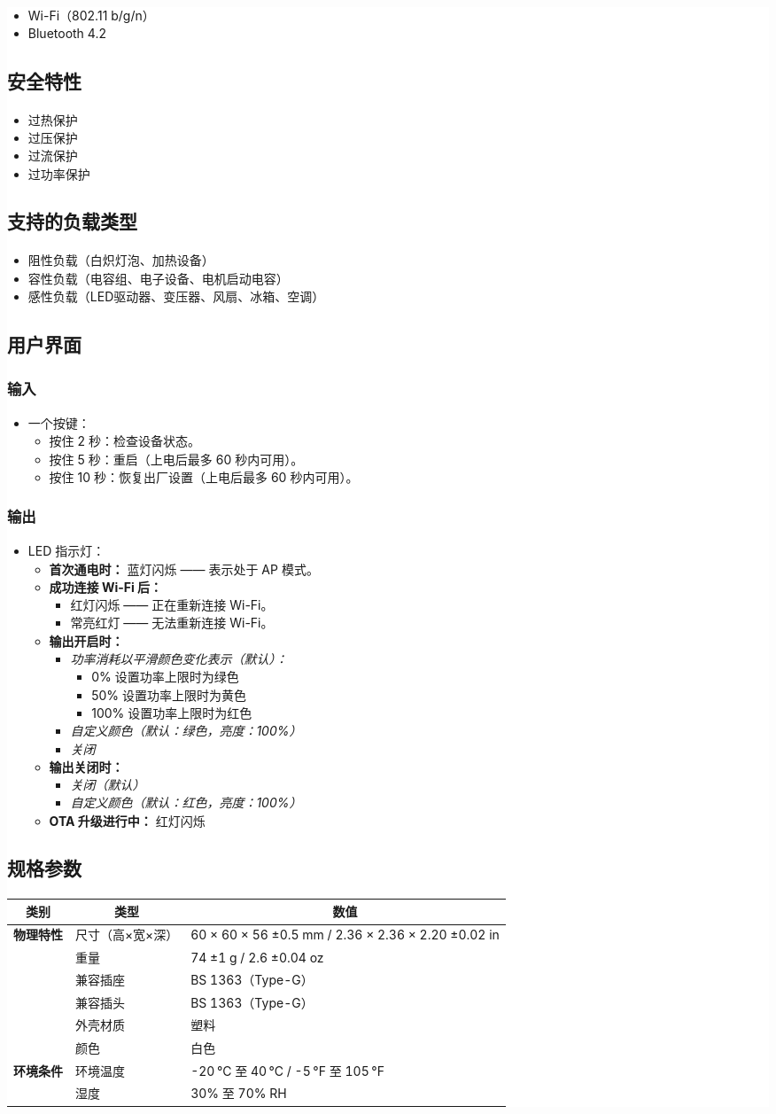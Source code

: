 - Wi-Fi（802.11 b/g/n）  
- Bluetooth 4.2  

## 安全特性

- 过热保护  
- 过压保护  
- 过流保护  
- 过功率保护  

## 支持的负载类型

- 阻性负载（白炽灯泡、加热设备）  
- 容性负载（电容组、电子设备、电机启动电容）  
- 感性负载（LED驱动器、变压器、风扇、冰箱、空调）  

## 用户界面

### 输入

- 一个按键：
  - 按住 2 秒：检查设备状态。
  - 按住 5 秒：重启（上电后最多 60 秒内可用）。
  - 按住 10 秒：恢复出厂设置（上电后最多 60 秒内可用）。

### 输出

- LED 指示灯：
  - **首次通电时：** 蓝灯闪烁 —— 表示处于 AP 模式。
  - **成功连接 Wi-Fi 后：**
    - 红灯闪烁 —— 正在重新连接 Wi-Fi。
    - 常亮红灯 —— 无法重新连接 Wi-Fi。
  - **输出开启时：**
    - *功率消耗以平滑颜色变化表示（默认）：*
      - 0% 设置功率上限时为绿色
      - 50% 设置功率上限时为黄色
      - 100% 设置功率上限时为红色
    - *自定义颜色（默认：绿色，亮度：100%）*
    - *关闭*
  - **输出关闭时：**
    - *关闭（默认）*
    - *自定义颜色（默认：红色，亮度：100%）*
  - **OTA 升级进行中：** 红灯闪烁

## 规格参数

| **类别** | **类型** | **数值** |
|----------|----------|----------|
| **物理特性** | 尺寸（高×宽×深） | 60 × 60 × 56 ±0.5 mm / 2.36 × 2.36 × 2.20 ±0.02 in |
| | 重量 | 74 ±1 g / 2.6 ±0.04 oz |
| | 兼容插座 | BS 1363（Type-G） |
| | 兼容插头 | BS 1363（Type-G） |
| | 外壳材质 | 塑料 |
| | 颜色 | 白色 |
| **环境条件** | 环境温度 | -20 °C 至 40 °C / -5 °F 至 105 °F |
| | 湿度 | 30% 至 70% RH |